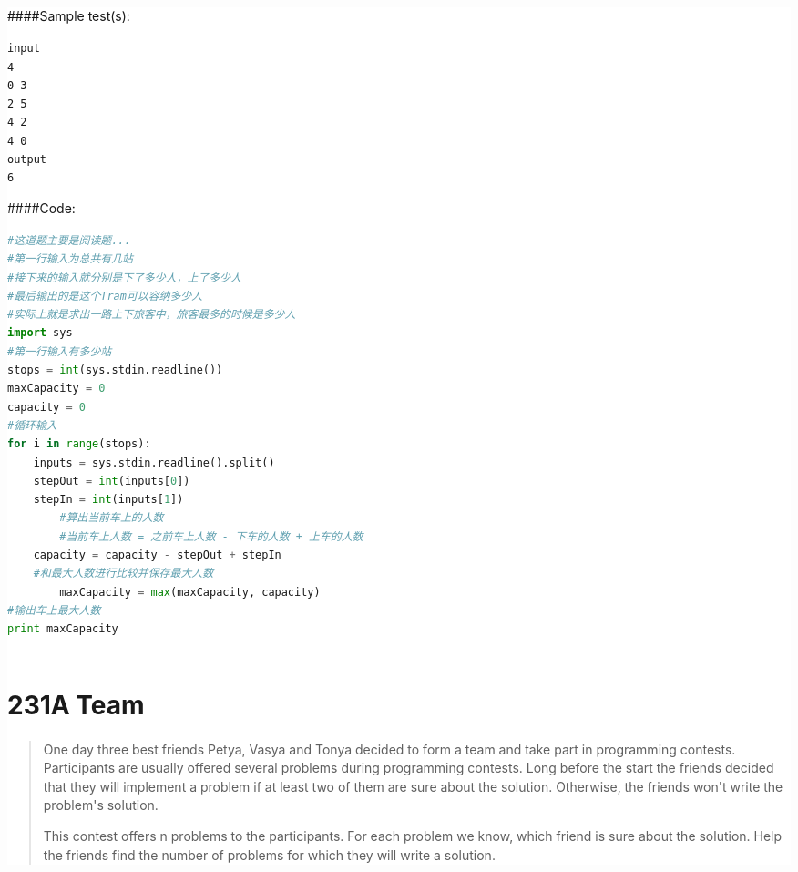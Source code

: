 </blockquote>

####Sample test(s):

```bash
input
4
0 3
2 5
4 2
4 0
output
6
```

####Code:

```python
#这道题主要是阅读题...
#第一行输入为总共有几站
#接下来的输入就分别是下了多少人，上了多少人
#最后输出的是这个Tram可以容纳多少人
#实际上就是求出一路上下旅客中，旅客最多的时候是多少人
import sys
#第一行输入有多少站
stops = int(sys.stdin.readline())
maxCapacity = 0
capacity = 0
#循环输入
for i in range(stops):
    inputs = sys.stdin.readline().split()
    stepOut = int(inputs[0])
    stepIn = int(inputs[1])
        #算出当前车上的人数
        #当前车上人数 = 之前车上人数 - 下车的人数 + 上车的人数
    capacity = capacity - stepOut + stepIn
    #和最大人数进行比较并保存最大人数
        maxCapacity = max(maxCapacity, capacity)
#输出车上最大人数
print maxCapacity
```

-------------------------------------------------------------------------------

# 231A Team

<blockquote>
<p>One day three best friends Petya, Vasya and Tonya decided to form a team and take part in programming contests. Participants are usually offered several problems during programming contests. Long before the start the friends decided that they will implement a problem if at least two of them are sure about the solution. Otherwise, the friends won't write the problem's solution.</p>

<p>This contest offers n problems to the participants. For each problem we know, which friend is sure about the solution. Help the friends find the number of problems for which they will write a solution.</p>
